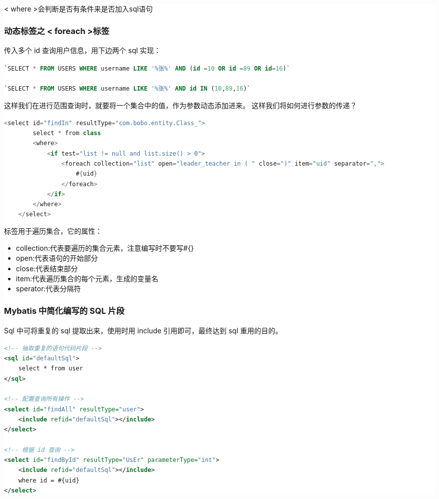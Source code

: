 < where >会判断是否有条件来是否加入sql语句

### 动态标签之 < foreach >标签

传入多个 id 查询用户信息，用下边两个 sql 实现：

```sql
`SELECT * FROM USERS WHERE username LIKE '%张%' AND (id =10 OR id =89 OR id=16)`

`SELECT * FROM USERS WHERE username LIKE '%张%' AND id IN (10,89,16)`
```

这样我们在进行范围查询时，就要将一个集合中的值，作为参数动态添加进来。 这样我们将如何进行参数的传递？

```java
<select id="findIn" resultType="com.bobo.entity.Class_">
        select * from class
        <where> 
            <if test="list != null and list.size() > 0"> 
                <foreach collection="list" open="leader_teacher in ( " close=")" item="uid" separator=",">
                    #{uid}
                </foreach>
            </if>
        </where>
    </select>
```

标签用于遍历集合，它的属性：

* collection:代表要遍历的集合元素，注意编写时不要写#{}
* open:代表语句的开始部分
* close:代表结束部分
* item:代表遍历集合的每个元素，生成的变量名
* sperator:代表分隔符

### Mybatis 中简化编写的 SQL 片段

Sql 中可将重复的 sql 提取出来，使用时用 include 引用即可，最终达到 sql 重用的目的。

```xml
<!-- 抽取重复的语句代码片段 --> 
<sql id="defaultSql">
	select * from user
</sql>

<!-- 配置查询所有操作 --> 
<select id="findAll" resultType="user"> 
	<include refid="defaultSql"></include>
</select>

<!-- 根据 id 查询 --> 
<select id="findById" resultType="UsEr" parameterType="int">
	<include refid="defaultSql"></include>
	where id = #{uid}
</select>
```
